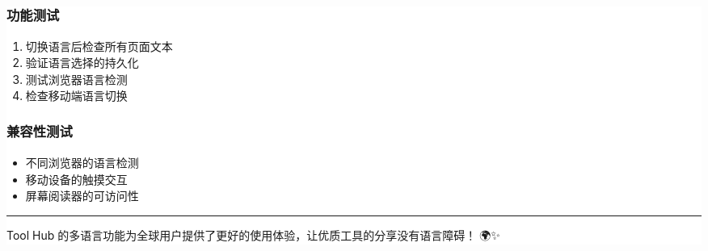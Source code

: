 ### 功能测试
1. 切换语言后检查所有页面文本
2. 验证语言选择的持久化
3. 测试浏览器语言检测
4. 检查移动端语言切换

### 兼容性测试
- 不同浏览器的语言检测
- 移动设备的触摸交互
- 屏幕阅读器的可访问性

---

Tool Hub 的多语言功能为全球用户提供了更好的使用体验，让优质工具的分享没有语言障碍！ 🌍✨